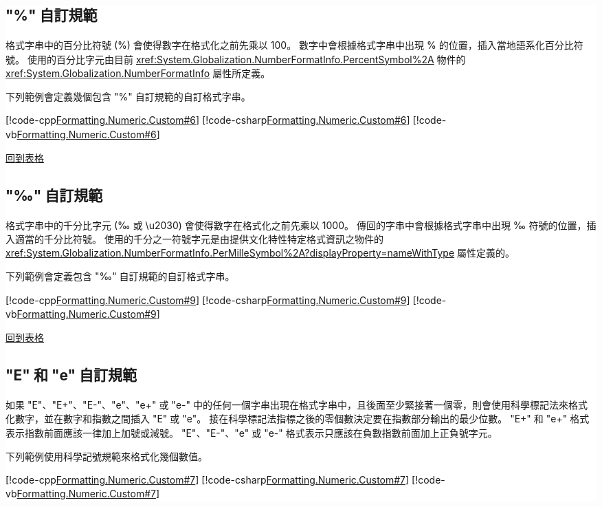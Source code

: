 <a name="SpecifierPct"></a>

## <a name="the--custom-specifier"></a>"%" 自訂規範

格式字串中的百分比符號 (%) 會使得數字在格式化之前先乘以 100。 數字中會根據格式字串中出現 % 的位置，插入當地語系化百分比符號。 使用的百分比字元由目前 <xref:System.Globalization.NumberFormatInfo.PercentSymbol%2A> 物件的 <xref:System.Globalization.NumberFormatInfo> 屬性所定義。

下列範例會定義幾個包含 "%" 自訂規範的自訂格式字串。

[!code-cpp[Formatting.Numeric.Custom#6](../../../samples/snippets/cpp/VS_Snippets_CLR/formatting.numeric.custom/cpp/custom.cpp#6)]
[!code-csharp[Formatting.Numeric.Custom#6](../../../samples/snippets/csharp/VS_Snippets_CLR/formatting.numeric.custom/cs/custom.cs#6)]
[!code-vb[Formatting.Numeric.Custom#6](../../../samples/snippets/visualbasic/VS_Snippets_CLR/formatting.numeric.custom/vb/Custom.vb#6)]

[回到表格](#table)

<a name="SpecifierPerMille"></a>

## <a name="the--custom-specifier"></a>"‰" 自訂規範

格式字串中的千分比字元 (‰ 或 \u2030) 會使得數字在格式化之前先乘以 1000。 傳回的字串中會根據格式字串中出現 ‰ 符號的位置，插入適當的千分比符號。 使用的千分之一符號字元是由提供文化特性特定格式資訊之物件的 <xref:System.Globalization.NumberFormatInfo.PerMilleSymbol%2A?displayProperty=nameWithType> 屬性定義的。

下列範例會定義包含 "‰" 自訂規範的自訂格式字串。

[!code-cpp[Formatting.Numeric.Custom#9](../../../samples/snippets/cpp/VS_Snippets_CLR/formatting.numeric.custom/cpp/custom.cpp#9)]
[!code-csharp[Formatting.Numeric.Custom#9](../../../samples/snippets/csharp/VS_Snippets_CLR/formatting.numeric.custom/cs/custom.cs#9)]
[!code-vb[Formatting.Numeric.Custom#9](../../../samples/snippets/visualbasic/VS_Snippets_CLR/formatting.numeric.custom/vb/Custom.vb#9)]

[回到表格](#table)

<a name="SpecifierExponent"></a>

## <a name="the-e-and-e-custom-specifiers"></a>"E" 和 "e" 自訂規範

如果 "E"、"E+"、"E-"、"e"、"e+" 或 "e-" 中的任何一個字串出現在格式字串中，且後面至少緊接著一個零，則會使用科學標記法來格式化數字，並在數字和指數之間插入 "E" 或 "e"。 接在科學標記法指標之後的零個數決定要在指數部分輸出的最少位數。 "E+" 和 "e+" 格式表示指數前面應該一律加上加號或減號。 "E"、"E-"、"e" 或 "e-" 格式表示只應該在負數指數前面加上正負號字元。

下列範例使用科學記號規範來格式化幾個數值。

[!code-cpp[Formatting.Numeric.Custom#7](../../../samples/snippets/cpp/VS_Snippets_CLR/formatting.numeric.custom/cpp/custom.cpp#7)]
[!code-csharp[Formatting.Numeric.Custom#7](../../../samples/snippets/csharp/VS_Snippets_CLR/formatting.numeric.custom/cs/custom.cs#7)]
[!code-vb[Formatting.Numeric.Custom#7](../../../samples/snippets/visualbasic/VS_Snippets_CLR/formatting.numeric.custom/vb/Custom.vb#7)]
